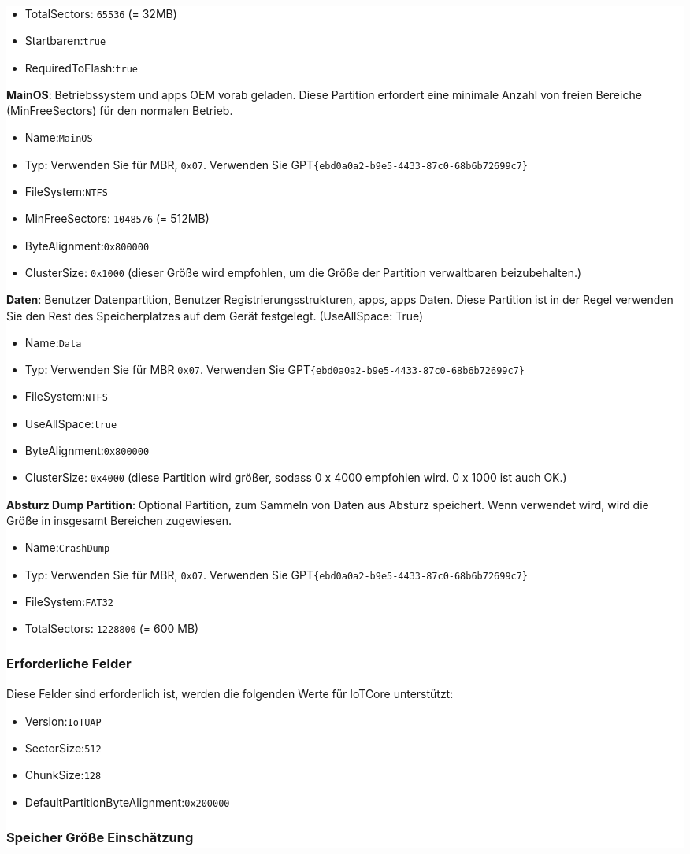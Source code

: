 - TotalSectors: `65536` (= 32MB)
    
- Startbaren:`true`
    
- RequiredToFlash:`true`
    
**MainOS**: Betriebssystem und apps OEM vorab geladen. Diese Partition erfordert eine minimale Anzahl von freien Bereiche (MinFreeSectors) für den normalen Betrieb. 

- Name:`MainOS`

- Typ: Verwenden Sie für MBR, `0x07`. Verwenden Sie GPT`{ebd0a0a2-b9e5-4433-87c0-68b6b72699c7}`
    
- FileSystem:`NTFS`
    
- MinFreeSectors: `1048576` (= 512MB)
    
- ByteAlignment:`0x800000`
    
- ClusterSize: `0x1000` (dieser Größe wird empfohlen, um die Größe der Partition verwaltbaren beizubehalten.)
    
**Daten**: Benutzer Datenpartition, Benutzer Registrierungsstrukturen, apps, apps Daten. Diese Partition ist in der Regel verwenden Sie den Rest des Speicherplatzes auf dem Gerät festgelegt. (UseAllSpace: True)
    
- Name:`Data`
    
- Typ: Verwenden Sie für MBR `0x07`. Verwenden Sie GPT`{ebd0a0a2-b9e5-4433-87c0-68b6b72699c7}`
    
- FileSystem:`NTFS`
    
- UseAllSpace:`true`
    
- ByteAlignment:`0x800000`
    
- ClusterSize: `0x4000` (diese Partition wird größer, sodass 0 x 4000 empfohlen wird. 0 x 1000 ist auch OK.)

**Absturz Dump Partition**: Optional Partition, zum Sammeln von Daten aus Absturz speichert. Wenn verwendet wird, wird die Größe in insgesamt Bereichen zugewiesen.

-    Name:`CrashDump`
   
-    Typ: Verwenden Sie für MBR, `0x07`. Verwenden Sie GPT`{ebd0a0a2-b9e5-4433-87c0-68b6b72699c7}`
    
-    FileSystem:`FAT32`
   
-    TotalSectors: `1228800` (= 600 MB)

### <a name="required-fields"></a>Erforderliche Felder

Diese Felder sind erforderlich ist, werden die folgenden Werte für IoTCore unterstützt: 

-    Version:`IoTUAP`

-   SectorSize:`512`

-   ChunkSize:`128`

-   DefaultPartitionByteAlignment:`0x200000`
    
### <a name="storage-size-estimations"></a>Speicher Größe Einschätzung 
